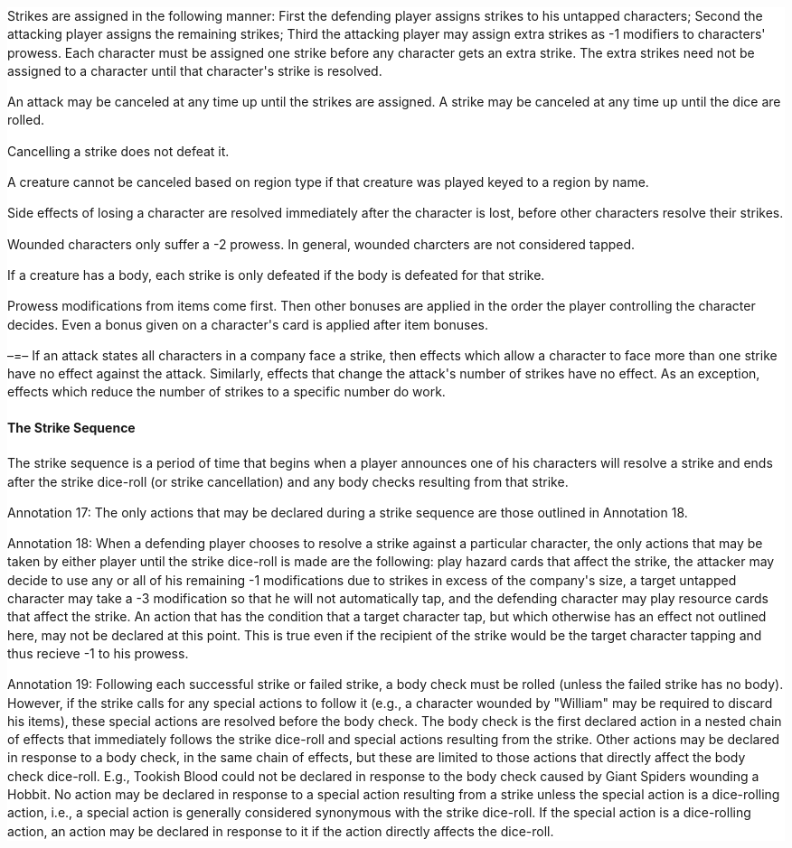 Strikes are assigned in the following manner: First the defending player assigns strikes to his untapped characters; Second the attacking player assigns the remaining strikes; Third the attacking player may assign extra strikes as -1 modifiers to characters' prowess. Each character must be assigned one strike before any character gets an extra strike. The extra strikes need not be assigned to a character until that character's strike is resolved. 

An attack may be canceled at any time up until the strikes are assigned. A strike may be canceled at any time up until the dice are rolled.

Cancelling a strike does not defeat it.

A creature cannot be canceled based on region type if that creature was played keyed to a region by name.

Side effects of losing a character are resolved immediately after the character is lost, before other characters resolve their strikes.

Wounded characters only suffer a -2 prowess. In general, wounded charcters are not considered tapped.

If a creature has a body, each strike is only defeated if the body is defeated for that strike.

Prowess modifications from items come first. Then other bonuses are applied in the order the player controlling the character decides. Even a bonus given on a character's card is applied after item bonuses.

–=– If an attack states all characters in a company face a strike, then effects which allow a character to face more than one strike have no effect against the attack. Similarly, effects that change the attack's number of strikes have no effect. As an exception, effects which reduce the number of strikes to a specific number do work.

#### The Strike Sequence

The strike sequence is a period of time that begins when a player announces one of his characters will resolve a strike and ends after the strike dice-roll (or strike cancellation) and any body checks resulting from that strike.

Annotation 17: The only actions that may be declared during a strike sequence are those outlined in Annotation 18.

Annotation 18: When a defending player chooses to resolve a strike against a particular character, the only actions that may be taken by either player until the strike dice-roll is made are the following: play hazard cards that affect the strike, the attacker may decide to use any or all of his remaining -1 modifications due to strikes in excess of the company's size, a target untapped character may take a -3 modification so that he will not automatically tap, and the defending character may play resource cards that affect the strike. An action that has the condition that a target character tap, but which otherwise has an effect not outlined here, may not be declared at this point. This is true even if the recipient of the strike would be the target character tapping and thus recieve -1 to his prowess.


Annotation 19: Following each successful strike or failed strike, a body check must be rolled (unless the failed strike has no body). However, if the strike calls for any special actions to follow it (e.g., a character wounded by "William" may be required to discard his items), these special actions are resolved before the body check. The body check is the first declared action in a nested chain of effects that immediately follows the strike dice-roll and special actions resulting from the strike. Other actions may be declared in response to a body check, in the same chain of effects, but these are limited to those actions that directly affect the body check dice-roll. E.g., Tookish Blood could not be declared in response to the body check caused by Giant Spiders wounding a Hobbit. No action may be declared in response to a special action resulting from a strike unless the special action is a dice-rolling action, i.e., a special action is generally considered synonymous with the strike dice-roll. If the special action is a dice-rolling action, an action may be declared in response to it if the action directly affects the dice-roll.
